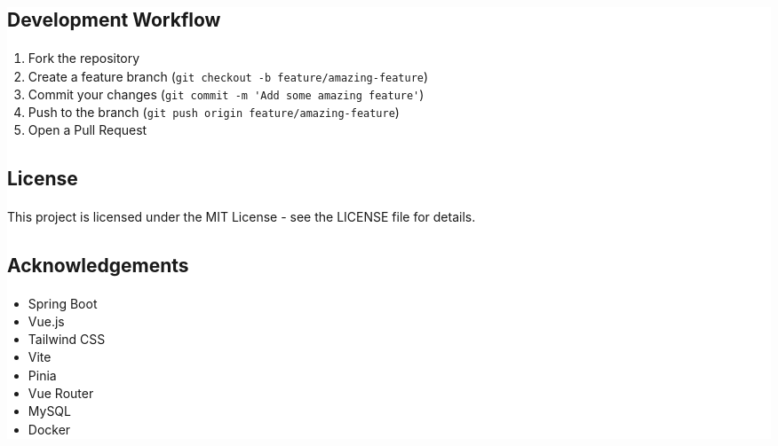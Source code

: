 ## Development Workflow

1. Fork the repository
2. Create a feature branch (`git checkout -b feature/amazing-feature`)
3. Commit your changes (`git commit -m 'Add some amazing feature'`)
4. Push to the branch (`git push origin feature/amazing-feature`)
5. Open a Pull Request

## License

This project is licensed under the MIT License - see the LICENSE file for details.

## Acknowledgements

-   Spring Boot
-   Vue.js
-   Tailwind CSS
-   Vite
-   Pinia
-   Vue Router
-   MySQL
-   Docker
